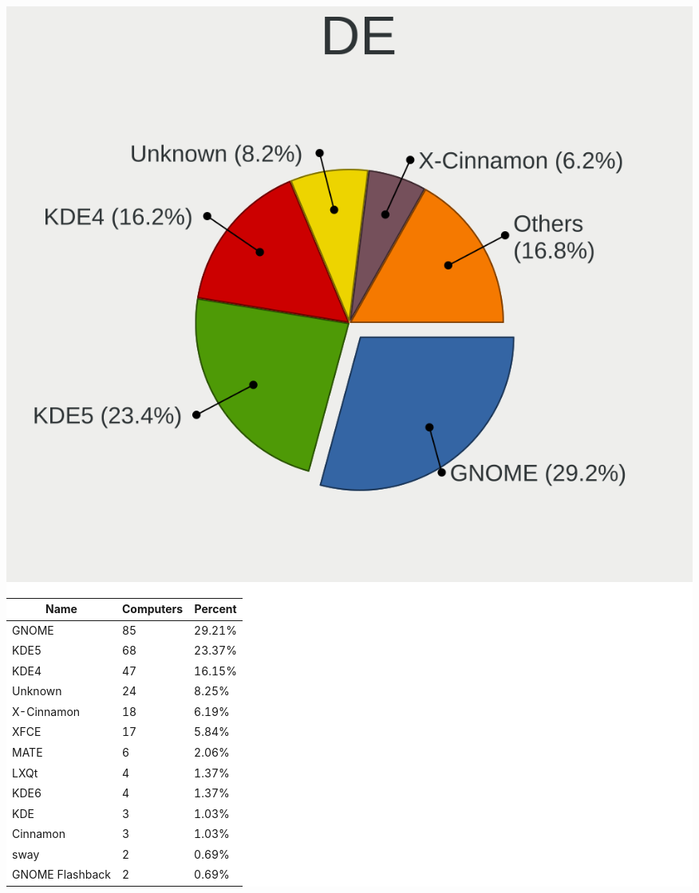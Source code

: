 ![DE](./images/pie_chart/os_de.svg)


| Name            | Computers | Percent |
|-----------------|-----------|---------|
| GNOME           | 85        | 29.21%  |
| KDE5            | 68        | 23.37%  |
| KDE4            | 47        | 16.15%  |
| Unknown         | 24        | 8.25%   |
| X-Cinnamon      | 18        | 6.19%   |
| XFCE            | 17        | 5.84%   |
| MATE            | 6         | 2.06%   |
| LXQt            | 4         | 1.37%   |
| KDE6            | 4         | 1.37%   |
| KDE             | 3         | 1.03%   |
| Cinnamon        | 3         | 1.03%   |
| sway            | 2         | 0.69%   |
| GNOME Flashback | 2         | 0.69%   |